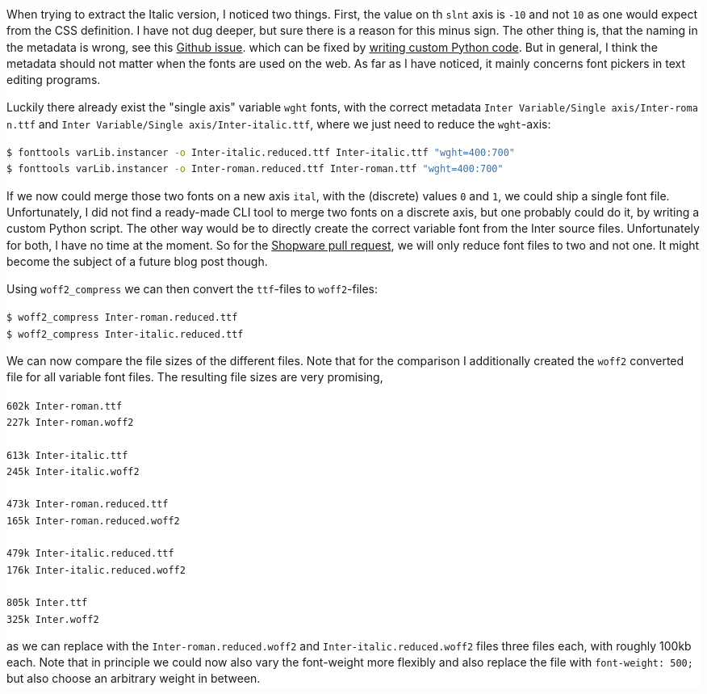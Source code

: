 When trying to extract the Italic version, I noticed two things. First, the value on th `slnt` axis is `-10` and not `10` as one would expect from the CSS definition. I have not dug deeper, but sure there is a reason for this minus sign. The other thing is, that the naming in the metadata is wrong, see this [Github issue](https://github.com/fonttools/fonttools/issues/2613). which can be fixed by [writing custom Python code](https://github.com/fonttools/fonttools/issues/2613#issuecomment-1164496823). But in general, I think the metadata should not matter when the fonts are used on the web. As far as I have noticed, it mainly concerns font pickers in text editing programs.

Luckily there already exist the "single axis" variable `wght` fonts, with the correct metadata `Inter Variable/Single axis/Inter-roman.ttf` and `Inter Variable/Single axis/Inter-italic.ttf`, where we just need to reduce the `wght`-axis:
```bash
$ fonttools varLib.instancer -o Inter-italic.reduced.ttf Inter-italic.ttf "wght=400:700"
$ fonttools varLib.instancer -o Inter-roman.reduced.ttf Inter-roman.ttf "wght=400:700"
```

If we now could merge those two fonts on a new axis `ital`, with the (discrete) values `0` and `1`, we could ship a single font file. Unfortunately, I did not find a ready-made CLI tool to merge two fonts on a discrete axis, but one probably could do it, by writing a custom Python script. The other way would be to directly create the correct variable font from the Inter source files. Unfortunately for both, I have no time at the moment. So for the [Shopware pull request](https://github.com/shopware/platform/pull/2909), we will only reduce font files to two and not one. It might become the subject of a future blog post though.

Using `woff2_compress` we can then convert the `ttf`-files to `woff2`-files:
```bash
$ woff2_compress Inter-roman.reduced.ttf
$ woff2_compress Inter-italic.reduced.ttf
```

We can now compare the file sizes of the different files. Note that for the comparison I additionally created the `woff2` converted file for all variable font files. The resulting file sizes are very promising,
```
602k Inter-roman.ttf
227k Inter-roman.woff2

613k Inter-italic.ttf
245k Inter-italic.woff2

473k Inter-roman.reduced.ttf
165k Inter-roman.reduced.woff2

479k Inter-italic.reduced.ttf
176k Inter-italic.reduced.woff2

805k Inter.ttf
325k Inter.woff2
```
as we can replace with the `Inter-roman.reduced.woff2` and `Inter-italic.reduced.woff2` files three files each, with roughly 100kb each. Note that in principle we could now also vary the font-weight more flexibly and also replace the file with `font-weight: 500;` but also choose an arbitrary weight in between.

